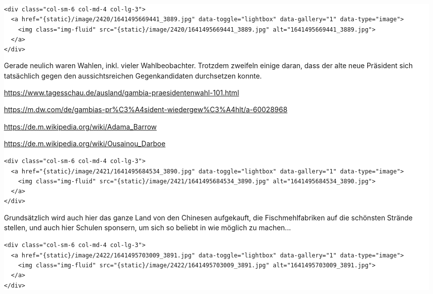     <div class="col-sm-6 col-md-4 col-lg-3">
      <a href="{static}/image/2420/1641495669441_3889.jpg" data-toggle="lightbox" data-gallery="1" data-type="image">
        <img class="img-fluid" src="{static}/image/2420/1641495669441_3889.jpg" alt="1641495669441_3889.jpg">
      </a>
    </div>

  </div>
</div>




Gerade neulich waren Wahlen, inkl. vieler Wahlbeobachter. Trotzdem zweifeln einige daran, dass der alte neue Präsident sich tatsächlich gegen den aussichtsreichen Gegenkandidaten durchsetzen konnte.

https://www.tagesschau.de/ausland/gambia-praesidentenwahl-101.html



https://m.dw.com/de/gambias-pr%C3%A4sident-wiedergew%C3%A4hlt/a-60028968



https://de.m.wikipedia.org/wiki/Adama_Barrow



https://de.m.wikipedia.org/wiki/Ousainou_Darboe


<div class="container-fluid">
  <div class="row gallery">

    <div class="col-sm-6 col-md-4 col-lg-3">
      <a href="{static}/image/2421/1641495684534_3890.jpg" data-toggle="lightbox" data-gallery="1" data-type="image">
        <img class="img-fluid" src="{static}/image/2421/1641495684534_3890.jpg" alt="1641495684534_3890.jpg">
      </a>
    </div>

  </div>
</div>




Grundsätzlich wird auch hier das ganze Land von den Chinesen aufgekauft, die Fischmehlfabriken auf die schönsten Strände stellen, und auch hier Schulen sponsern, um sich so beliebt in wie möglich zu machen...


<div class="container-fluid">
  <div class="row gallery">

    <div class="col-sm-6 col-md-4 col-lg-3">
      <a href="{static}/image/2422/1641495703009_3891.jpg" data-toggle="lightbox" data-gallery="1" data-type="image">
        <img class="img-fluid" src="{static}/image/2422/1641495703009_3891.jpg" alt="1641495703009_3891.jpg">
      </a>
    </div>
